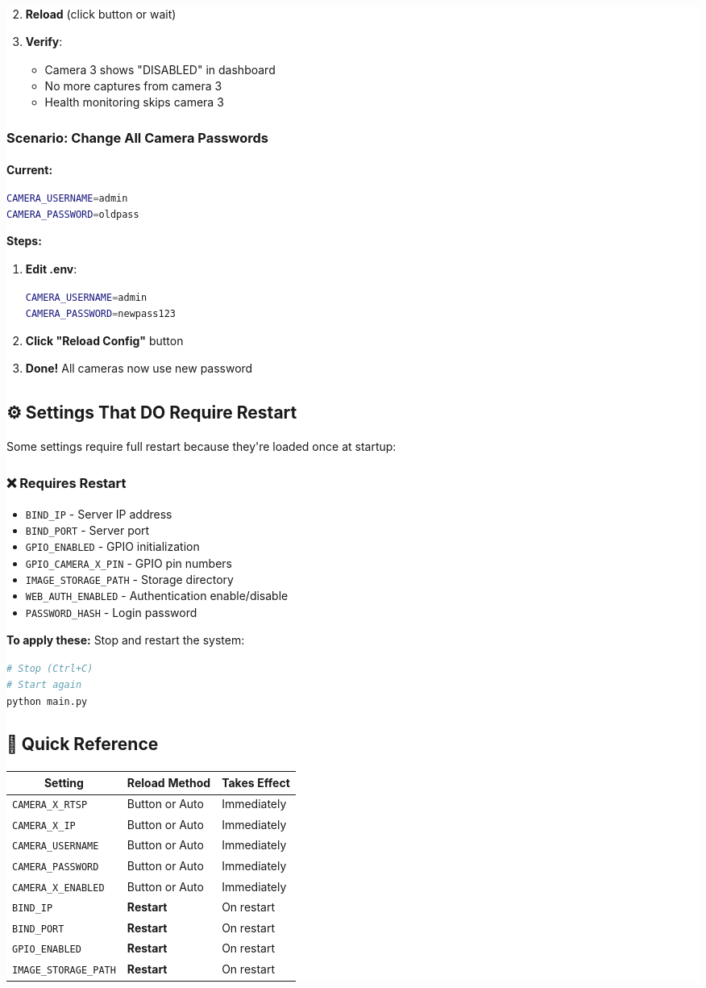 2. **Reload** (click button or wait)

3. **Verify**:
   - Camera 3 shows "DISABLED" in dashboard
   - No more captures from camera 3
   - Health monitoring skips camera 3

### Scenario: Change All Camera Passwords

**Current:**
```bash
CAMERA_USERNAME=admin
CAMERA_PASSWORD=oldpass
```

**Steps:**

1. **Edit .env**:
   ```bash
   CAMERA_USERNAME=admin
   CAMERA_PASSWORD=newpass123
   ```

2. **Click "Reload Config"** button

3. **Done!** All cameras now use new password

## ⚙️ Settings That DO Require Restart

Some settings require full restart because they're loaded once at startup:

### ❌ **Requires Restart**

- `BIND_IP` - Server IP address
- `BIND_PORT` - Server port
- `GPIO_ENABLED` - GPIO initialization
- `GPIO_CAMERA_X_PIN` - GPIO pin numbers
- `IMAGE_STORAGE_PATH` - Storage directory
- `WEB_AUTH_ENABLED` - Authentication enable/disable
- `PASSWORD_HASH` - Login password

**To apply these:** Stop and restart the system:
```bash
# Stop (Ctrl+C)
# Start again
python main.py
```

## 🎯 Quick Reference

| Setting | Reload Method | Takes Effect |
|---------|--------------|--------------|
| `CAMERA_X_RTSP` | Button or Auto | Immediately |
| `CAMERA_X_IP` | Button or Auto | Immediately |
| `CAMERA_USERNAME` | Button or Auto | Immediately |
| `CAMERA_PASSWORD` | Button or Auto | Immediately |
| `CAMERA_X_ENABLED` | Button or Auto | Immediately |
| `BIND_IP` | **Restart** | On restart |
| `BIND_PORT` | **Restart** | On restart |
| `GPIO_ENABLED` | **Restart** | On restart |
| `IMAGE_STORAGE_PATH` | **Restart** | On restart |
